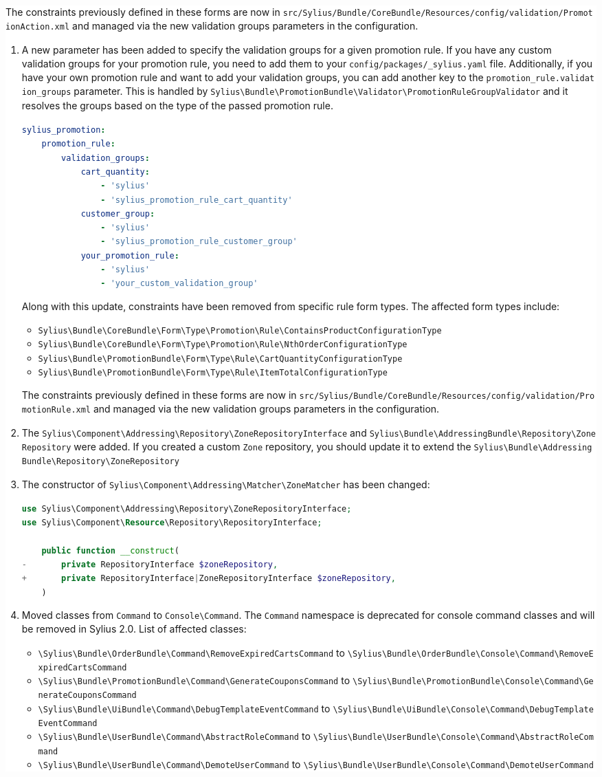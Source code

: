    The constraints previously defined in these forms are now in `src/Sylius/Bundle/CoreBundle/Resources/config/validation/PromotionAction.xml` and managed via the new validation groups parameters in the configuration.

1. A new parameter has been added to specify the validation groups for a given promotion rule.
   If you have any custom validation groups for your promotion rule, you need to add them to your `config/packages/_sylius.yaml` file.
   Additionally, if you have your own promotion rule and want to add your validation groups, you can add another key to the `promotion_rule.validation_groups` parameter.
   This is handled by `Sylius\Bundle\PromotionBundle\Validator\PromotionRuleGroupValidator` and it resolves the groups based on the type of the passed promotion rule.

    ```yaml
    sylius_promotion:
        promotion_rule:
            validation_groups:
                cart_quantity:
                    - 'sylius'
                    - 'sylius_promotion_rule_cart_quantity'
                customer_group:
                    - 'sylius'
                    - 'sylius_promotion_rule_customer_group'
                your_promotion_rule:
                    - 'sylius'
                    - 'your_custom_validation_group'
    ```
   Along with this update, constraints have been removed from specific rule form types. The affected form types include:
    - `Sylius\Bundle\CoreBundle\Form\Type\Promotion\Rule\ContainsProductConfigurationType`
    - `Sylius\Bundle\CoreBundle\Form\Type\Promotion\Rule\NthOrderConfigurationType`
    - `Sylius\Bundle\PromotionBundle\Form\Type\Rule\CartQuantityConfigurationType`
    - `Sylius\Bundle\PromotionBundle\Form\Type\Rule\ItemTotalConfigurationType`

   The constraints previously defined in these forms are now in `src/Sylius/Bundle/CoreBundle/Resources/config/validation/PromotionRule.xml` and managed via the new validation groups parameters in the configuration.

1. The `Sylius\Component\Addressing\Repository\ZoneRepositoryInterface` and
   `Sylius\Bundle\AddressingBundle\Repository\ZoneRepository` were added.
   If you created a custom `Zone` repository, you should update it to extend the `Sylius\Bundle\AddressingBundle\Repository\ZoneRepository`

1. The constructor of `Sylius\Component\Addressing\Matcher\ZoneMatcher` has been changed:
    ```php
   use Sylius\Component\Addressing\Repository\ZoneRepositoryInterface;
   use Sylius\Component\Resource\Repository\RepositoryInterface;

        public function __construct(
    -       private RepositoryInterface $zoneRepository,
    +       private RepositoryInterface|ZoneRepositoryInterface $zoneRepository,
        )
    ```

1. Moved classes from `Command` to `Console\Command`. The `Command` namespace is deprecated for console command classes and will be removed in Sylius 2.0.
List of affected classes:
    - `\Sylius\Bundle\OrderBundle\Command\RemoveExpiredCartsCommand` to `\Sylius\Bundle\OrderBundle\Console\Command\RemoveExpiredCartsCommand`
    - `\Sylius\Bundle\PromotionBundle\Command\GenerateCouponsCommand` to `\Sylius\Bundle\PromotionBundle\Console\Command\GenerateCouponsCommand`
    - `\Sylius\Bundle\UiBundle\Command\DebugTemplateEventCommand` to `\Sylius\Bundle\UiBundle\Console\Command\DebugTemplateEventCommand`
    - `\Sylius\Bundle\UserBundle\Command\AbstractRoleCommand` to `\Sylius\Bundle\UserBundle\Console\Command\AbstractRoleCommand`
    - `\Sylius\Bundle\UserBundle\Command\DemoteUserCommand` to `\Sylius\Bundle\UserBundle\Console\Command\DemoteUserCommand`
